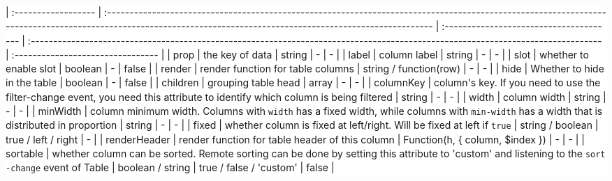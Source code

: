 | :------------------ | :-------------------------------------------------------------------------------------------------------------------------------------------------------------------------------------------------------------- | :-------------------------------------- | :------------------------------------------------------------------------------------------------------------------------------- | :-------------------------------- |
| prop                | the key of data                                                                                                                                                                                                 | string                                  | -                                                                                                                                | -                                 |
| label               | column label                                                                                                                                                                                                    | string                                  | -                                                                                                                                | -                                 |
| slot                | whether to enable slot                                                                                                                                                                                          | boolean                                 | -                                                                                                                                | false                             |
| render              | render function for table columns                                                                                                                                                                               | string / function(row)                  | -                                                                                                                                | -                                 |
| hide                | Whether to hide in the table                                                                                                                                                                                    | boolean                                 | -                                                                                                                                | false                             |
| children            | grouping table head                                                                                                                                                                                             | array                                   | -                                                                                                                                | -                                 |
| columnKey           | column's key. If you need to use the filter-change event, you need this attribute to identify which column is being filtered                                                                                    | string                                  | -                                                                                                                                | -                                 |
| width               | column width                                                                                                                                                                                                    | string                                  | -                                                                                                                                | -                                 |
| minWidth            | column minimum width. Columns with `width` has a fixed width, while columns with `min-width` has a width that is distributed in proportion                                                                      | string                                  | -                                                                                                                                | -                                 |
| fixed               | whether column is fixed at left/right. Will be fixed at left if `true`                                                                                                                                          | string / boolean                        | true / left / right                                                                                                              | -                                 |
| renderHeader        | render function for table header of this column                                                                                                                                                                 | Function(h, { column, $index })         | -                                                                                                                                | -                                 |
| sortable            | whether column can be sorted. Remote sorting can be done by setting this attribute to 'custom' and listening to the `sort-change` event of Table                                                                | boolean / string                        | true / false / 'custom'                                                                                                          | false                             |